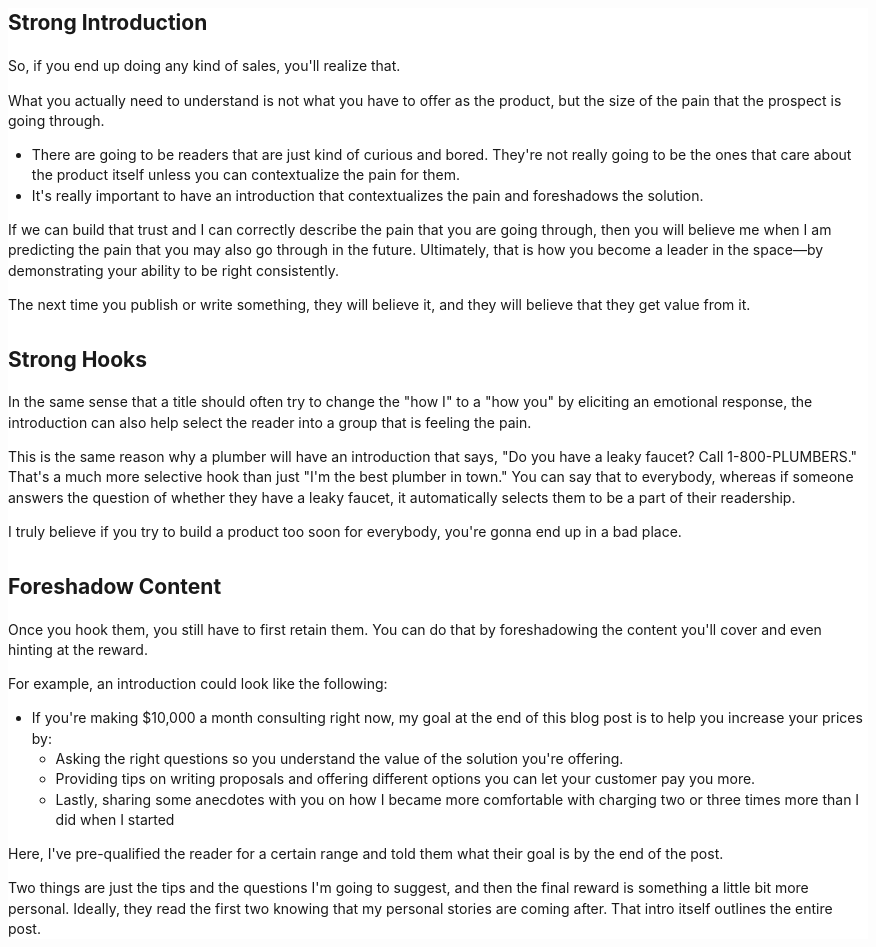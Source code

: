 ## Strong Introduction

So, if you end up doing any kind of sales, you'll realize that.

What you actually need to understand is not what you have to offer as the product, but the size of the pain that the prospect is going through.

- There are going to be readers that are just kind of curious and bored. They're not really going to be the ones that care about the product itself unless you can contextualize the pain for them.
- It's really important to have an introduction that contextualizes the pain and foreshadows the solution.

If we can build that trust and I can correctly describe the pain that you are going through, then you will believe me when I am predicting the pain that you may also go through in the future. Ultimately, that is how you become a leader in the space—by demonstrating your ability to be right consistently.

The next time you publish or write something, they will believe it, and they will believe that they get value from it.

## Strong Hooks

In the same sense that a title should often try to change the "how I" to a "how you" by eliciting an emotional response, the introduction can also help select the reader into a group that is feeling the pain.

This is the same reason why a plumber will have an introduction that says, "Do you have a leaky faucet? Call 1-800-PLUMBERS." That's a much more selective hook than just "I'm the best plumber in town." You can say that to everybody, whereas if someone answers the question of whether they have a leaky faucet, it automatically selects them to be a part of their readership.

I truly believe if you try to build a product too soon for everybody, you're gonna end up in a bad place.

## Foreshadow Content

Once you hook them, you still have to first retain them. You can do that by foreshadowing the content you'll cover and even hinting at the reward.

For example, an introduction could look like the following:

- If you're making $10,000 a month consulting right now, my goal at the end of this blog post is to help you increase your prices by:
  - Asking the right questions so you understand the value of the solution you're offering.
  - Providing tips on writing proposals and offering different options you can let your customer pay you more.
  - Lastly, sharing some anecdotes with you on how I became more comfortable with charging two or three times more than I did when I started

Here, I've pre-qualified the reader for a certain range and told them what their goal is by the end of the post.

Two things are just the tips and the questions I'm going to suggest, and then the final reward is something a little bit more personal. Ideally, they read the first two knowing that my personal stories are coming after. That intro itself outlines the entire post.
